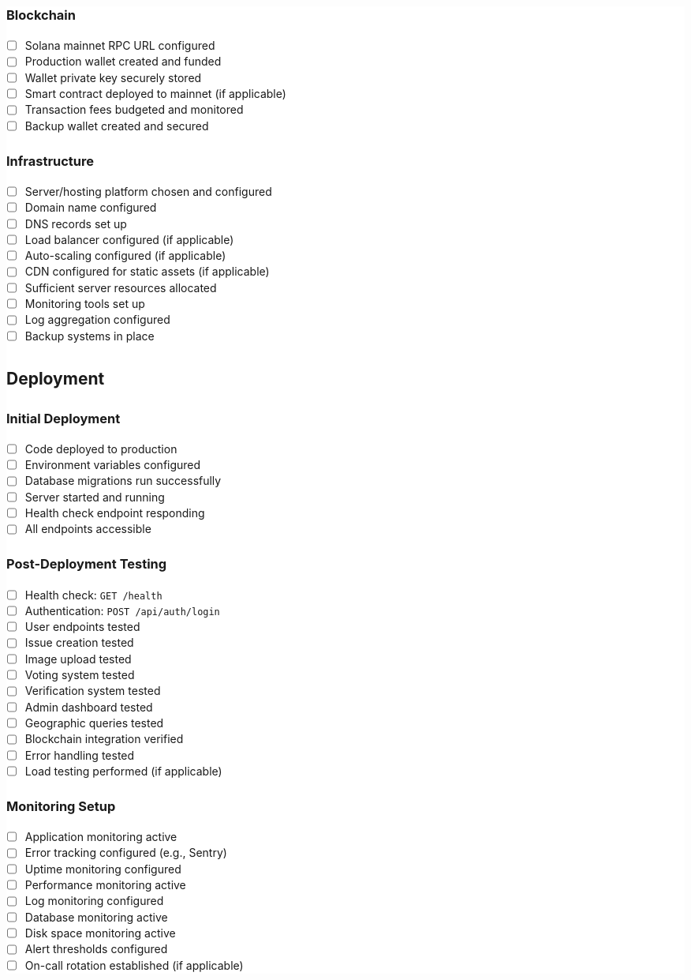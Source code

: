 ### Blockchain
- [ ] Solana mainnet RPC URL configured
- [ ] Production wallet created and funded
- [ ] Wallet private key securely stored
- [ ] Smart contract deployed to mainnet (if applicable)
- [ ] Transaction fees budgeted and monitored
- [ ] Backup wallet created and secured

### Infrastructure
- [ ] Server/hosting platform chosen and configured
- [ ] Domain name configured
- [ ] DNS records set up
- [ ] Load balancer configured (if applicable)
- [ ] Auto-scaling configured (if applicable)
- [ ] CDN configured for static assets (if applicable)
- [ ] Sufficient server resources allocated
- [ ] Monitoring tools set up
- [ ] Log aggregation configured
- [ ] Backup systems in place

## Deployment

### Initial Deployment
- [ ] Code deployed to production
- [ ] Environment variables configured
- [ ] Database migrations run successfully
- [ ] Server started and running
- [ ] Health check endpoint responding
- [ ] All endpoints accessible

### Post-Deployment Testing
- [ ] Health check: `GET /health`
- [ ] Authentication: `POST /api/auth/login`
- [ ] User endpoints tested
- [ ] Issue creation tested
- [ ] Image upload tested
- [ ] Voting system tested
- [ ] Verification system tested
- [ ] Admin dashboard tested
- [ ] Geographic queries tested
- [ ] Blockchain integration verified
- [ ] Error handling tested
- [ ] Load testing performed (if applicable)

### Monitoring Setup
- [ ] Application monitoring active
- [ ] Error tracking configured (e.g., Sentry)
- [ ] Uptime monitoring configured
- [ ] Performance monitoring active
- [ ] Log monitoring configured
- [ ] Database monitoring active
- [ ] Disk space monitoring active
- [ ] Alert thresholds configured
- [ ] On-call rotation established (if applicable)
